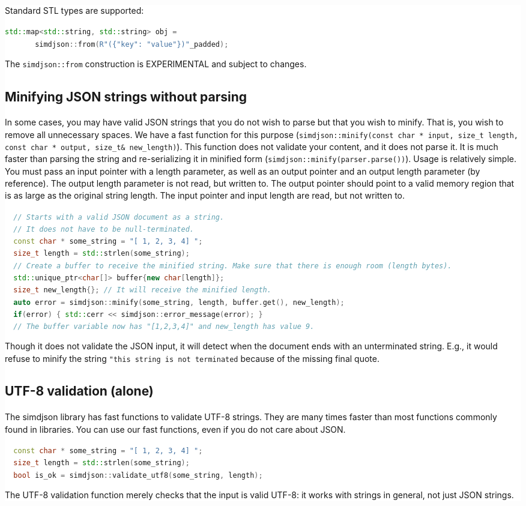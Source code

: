 Standard STL types are supported:


```cpp
std::map<std::string, std::string> obj =
       simdjson::from(R"({"key": "value"})"_padded);
```


The `simdjson::from` construction is EXPERIMENTAL and subject to changes.

Minifying JSON strings without parsing
----------------------

In some cases, you may have valid JSON strings that you do not wish to parse but that you wish to minify. That is, you wish to remove all unnecessary spaces. We have a fast function for this purpose (`simdjson::minify(const char * input, size_t length, const char * output, size_t& new_length)`). This function does not validate your content, and it does not parse it.  It is much faster than parsing the string and re-serializing it in minified form (`simdjson::minify(parser.parse())`). Usage is relatively simple. You must pass an input pointer with a length parameter, as well as an output pointer and an output length parameter (by reference). The output length parameter is not read, but written to. The output pointer should point to a valid memory region that is as large as the original string length. The input pointer and input length are read, but not written to.

```C++
  // Starts with a valid JSON document as a string.
  // It does not have to be null-terminated.
  const char * some_string = "[ 1, 2, 3, 4] ";
  size_t length = std::strlen(some_string);
  // Create a buffer to receive the minified string. Make sure that there is enough room (length bytes).
  std::unique_ptr<char[]> buffer{new char[length]};
  size_t new_length{}; // It will receive the minified length.
  auto error = simdjson::minify(some_string, length, buffer.get(), new_length);
  if(error) { std::cerr << simdjson::error_message(error); }
  // The buffer variable now has "[1,2,3,4]" and new_length has value 9.
```

Though it does not validate the JSON input, it will detect when the document ends with an unterminated string. E.g., it would refuse to minify the string `"this string is not terminated` because of the missing final quote.


UTF-8 validation (alone)
----------------------

The simdjson library has fast functions to validate UTF-8 strings. They are many times faster than most functions commonly found in libraries. You can use our fast functions, even if you do not care about JSON.

```C++
  const char * some_string = "[ 1, 2, 3, 4] ";
  size_t length = std::strlen(some_string);
  bool is_ok = simdjson::validate_utf8(some_string, length);
```

The UTF-8 validation function merely checks that the input is valid UTF-8: it works with strings in general, not just JSON strings.
